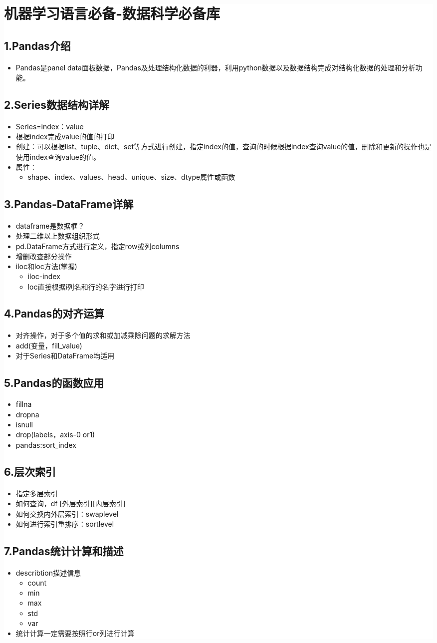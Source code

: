 # 机器学习语言必备-数据科学必备库

## 1.Pandas介绍

* Pandas是panel data面板数据，Pandas及处理结构化数据的利器，利用python数据以及数据结构完成对结构化数据的处理和分析功能。

## 2.Series数据结构详解

* Series=index：value
* 根据index完成value的值的打印
* 创建：可以根据list、tuple、dict、set等方式进行创建，指定index的值，查询的时候根据index查询value的值，删除和更新的操作也是使用index查询value的值。
* 属性：
  * shape、index、values、head、unique、size、dtype属性或函数

## 3.Pandas-DataFrame详解

* dataframe是数据框？
* 处理二维以上数据组织形式
* pd.DataFrame方式进行定义，指定row或列columns
* 增删改查部分操作
* iloc和loc方法(掌握)
  * iloc-index
  * loc直接根据i列名和行的名字进行打印

## 4.Pandas的对齐运算

* 对齐操作，对于多个值的求和或加减乘除问题的求解方法
* add(变量，fill_value)
* 对于Series和DataFrame均适用

## 5.Pandas的函数应用

* fillna
* dropna
* isnull
* drop(labels，axis-0 or1)
* pandas:sort_index

## 6.层次索引

* 指定多层索引
* 如何查询，df [外层索引][内层索引]
* 如何交换内外层索引：swaplevel
* 如何进行索引重排序：sortlevel

## 7.Pandas统计计算和描述

* describtion描述信息
  * count
  * min
  * max
  * std
  * var
* 统计计算一定需要按照行or列进行计算
